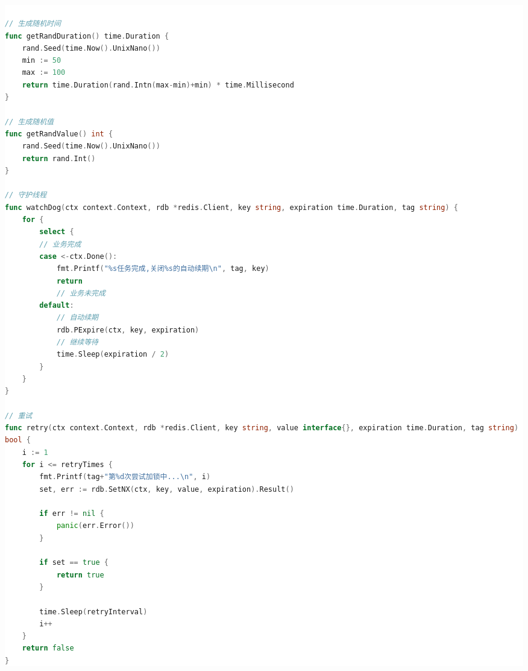 ```go

// 生成随机时间
func getRandDuration() time.Duration {
	rand.Seed(time.Now().UnixNano())
	min := 50
	max := 100
	return time.Duration(rand.Intn(max-min)+min) * time.Millisecond
}

// 生成随机值
func getRandValue() int {
	rand.Seed(time.Now().UnixNano())
	return rand.Int()
}

// 守护线程
func watchDog(ctx context.Context, rdb *redis.Client, key string, expiration time.Duration, tag string) {
	for {
		select {
		// 业务完成
		case <-ctx.Done():
			fmt.Printf("%s任务完成,关闭%s的自动续期\n", tag, key)
			return
			// 业务未完成
		default:
			// 自动续期
			rdb.PExpire(ctx, key, expiration)
			// 继续等待
			time.Sleep(expiration / 2)
		}
	}
}

// 重试
func retry(ctx context.Context, rdb *redis.Client, key string, value interface{}, expiration time.Duration, tag string) bool {
	i := 1
	for i <= retryTimes {
		fmt.Printf(tag+"第%d次尝试加锁中...\n", i)
		set, err := rdb.SetNX(ctx, key, value, expiration).Result()

		if err != nil {
			panic(err.Error())
		}

		if set == true {
			return true
		}

		time.Sleep(retryInterval)
		i++
	}
	return false
}

```
